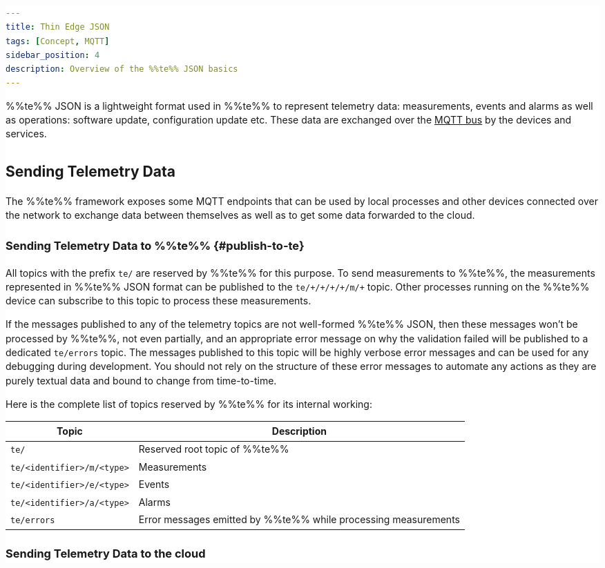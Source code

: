 ```yaml
---
title: Thin Edge JSON
tags: [Concept, MQTT]
sidebar_position: 4
description: Overview of the %%te%% JSON basics
---
```


%%te%% JSON is a lightweight format used in %%te%% to represent telemetry data:
measurements, events and alarms as well as operations: software update, configuration update etc.
These data are exchanged over the [MQTT bus](mqtt-bus.md) by the devices and services.

## Sending Telemetry Data

The %%te%% framework exposes some MQTT endpoints that can be used by local processes
and other devices connected over the network
to exchange data between themselves as well as to get some data forwarded to the cloud.

### Sending Telemetry Data to %%te%% {#publish-to-te}

All topics with the prefix `te/` are reserved by %%te%% for this purpose.
To send measurements to %%te%%, the measurements represented in %%te%% JSON format can be published
to the `te/+/+/+/+/m/+` topic.
Other processes running on the %%te%% device can subscribe to this topic to process these measurements.

If the messages published to any of the telemetry topics are not well-formed %%te%% JSON,
then these messages won’t be processed by %%te%%, not even partially,
and an appropriate error message on why the validation failed will be published to a dedicated `te/errors` topic.
The messages published to this topic will be highly verbose error messages and can be used for any debugging during development.
You should not rely on the structure of these error messages to automate any actions as they are purely textual data
and bound to change from time-to-time.

Here is the complete list of topics reserved by %%te%% for its internal working:

| Topic                                       | Description                                                            |
|---------------------------------------------|------------------------------------------------------------------------|
| `te/`                                       | Reserved root topic of %%te%%                                          |
| `te/<identifier>/m/<type>`                  | Measurements                                                           |
| `te/<identifier>/e/<type>`                  | Events                                                                 |
| `te/<identifier>/a/<type>`                  | Alarms                                                                 |
| `te/errors`                                 | Error messages emitted by %%te%% while processing measurements         |

### Sending Telemetry Data to the cloud
